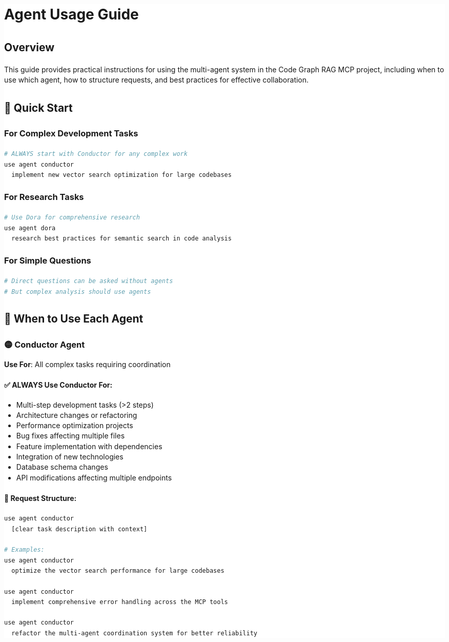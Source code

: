 # Agent Usage Guide

## Overview

This guide provides practical instructions for using the multi-agent system in the Code Graph RAG MCP project, including when to use which agent, how to structure requests, and best practices for effective collaboration.

## 🚀 Quick Start

### For Complex Development Tasks
```bash
# ALWAYS start with Conductor for any complex work
use agent conductor
  implement new vector search optimization for large codebases
```

### For Research Tasks  
```bash
# Use Dora for comprehensive research
use agent dora
  research best practices for semantic search in code analysis
```

### For Simple Questions
```bash
# Direct questions can be asked without agents
# But complex analysis should use agents
```

## 🎯 When to Use Each Agent

### 🟡 Conductor Agent
**Use For**: All complex tasks requiring coordination

#### ✅ **ALWAYS Use Conductor For:**
- Multi-step development tasks (>2 steps)
- Architecture changes or refactoring
- Performance optimization projects
- Bug fixes affecting multiple files
- Feature implementation with dependencies
- Integration of new technologies
- Database schema changes
- API modifications affecting multiple endpoints

#### 📝 **Request Structure:**
```bash
use agent conductor
  [clear task description with context]
  
# Examples:
use agent conductor
  optimize the vector search performance for large codebases
  
use agent conductor
  implement comprehensive error handling across the MCP tools
  
use agent conductor
  refactor the multi-agent coordination system for better reliability
```
